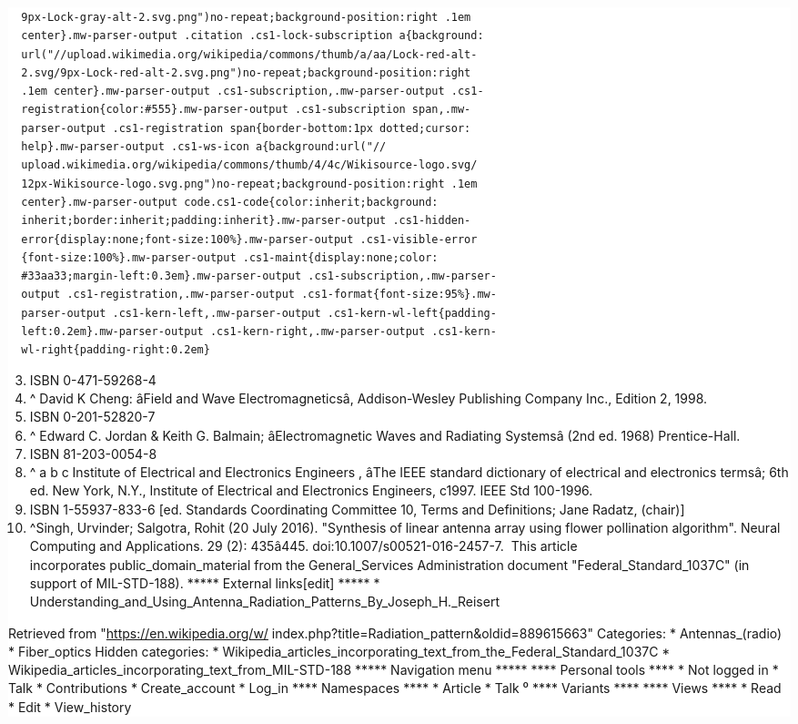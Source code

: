       9px-Lock-gray-alt-2.svg.png")no-repeat;background-position:right .1em
      center}.mw-parser-output .citation .cs1-lock-subscription a{background:
      url("//upload.wikimedia.org/wikipedia/commons/thumb/a/aa/Lock-red-alt-
      2.svg/9px-Lock-red-alt-2.svg.png")no-repeat;background-position:right
      .1em center}.mw-parser-output .cs1-subscription,.mw-parser-output .cs1-
      registration{color:#555}.mw-parser-output .cs1-subscription span,.mw-
      parser-output .cs1-registration span{border-bottom:1px dotted;cursor:
      help}.mw-parser-output .cs1-ws-icon a{background:url("//
      upload.wikimedia.org/wikipedia/commons/thumb/4/4c/Wikisource-logo.svg/
      12px-Wikisource-logo.svg.png")no-repeat;background-position:right .1em
      center}.mw-parser-output code.cs1-code{color:inherit;background:
      inherit;border:inherit;padding:inherit}.mw-parser-output .cs1-hidden-
      error{display:none;font-size:100%}.mw-parser-output .cs1-visible-error
      {font-size:100%}.mw-parser-output .cs1-maint{display:none;color:
      #33aa33;margin-left:0.3em}.mw-parser-output .cs1-subscription,.mw-parser-
      output .cs1-registration,.mw-parser-output .cs1-format{font-size:95%}.mw-
      parser-output .cs1-kern-left,.mw-parser-output .cs1-kern-wl-left{padding-
      left:0.2em}.mw-parser-output .cs1-kern-right,.mw-parser-output .cs1-kern-
      wl-right{padding-right:0.2em}
   3. ISBN 0-471-59268-4
   4. ^ David K Cheng: âField and Wave Electromagneticsâ, Addison-Wesley
      Publishing Company Inc., Edition 2, 1998.
   5. ISBN 0-201-52820-7
   6. ^ Edward C. Jordan & Keith G. Balmain; âElectromagnetic Waves and
      Radiating Systemsâ (2nd ed. 1968) Prentice-Hall.
   7. ISBN 81-203-0054-8
   8. ^ a b c Institute of Electrical and Electronics Engineers , âThe IEEE
      standard dictionary of electrical and electronics termsâ; 6th ed. New
      York, N.Y., Institute of Electrical and Electronics Engineers, c1997.
      IEEE Std 100-1996.
   9. ISBN 1-55937-833-6 [ed. Standards Coordinating Committee 10, Terms and
      Definitions; Jane Radatz, (chair)]
  10. ^Singh, Urvinder; Salgotra, Rohit (20 July 2016). "Synthesis of linear
      antenna array using flower pollination algorithm". Neural Computing and
      Applications. 29 (2): 435â445. doi:10.1007/s00521-016-2457-7.
 This article incorporates public_domain_material from the General_Services
Administration document "Federal_Standard_1037C" (in support of MIL-STD-188).
***** External links[edit] *****
    * Understanding_and_Using_Antenna_Radiation_Patterns_By_Joseph_H._Reisert

Retrieved from "https://en.wikipedia.org/w/
index.php?title=Radiation_pattern&oldid=889615663"
Categories:
    * Antennas_(radio)
    * Fiber_optics
Hidden categories:
    * Wikipedia_articles_incorporating_text_from_the_Federal_Standard_1037C
    * Wikipedia_articles_incorporating_text_from_MIL-STD-188
***** Navigation menu *****
**** Personal tools ****
    * Not logged in
    * Talk
    * Contributions
    * Create_account
    * Log_in
**** Namespaces ****
    * Article
    * Talk
⁰
**** Variants ****
**** Views ****
    * Read
    * Edit
    * View_history